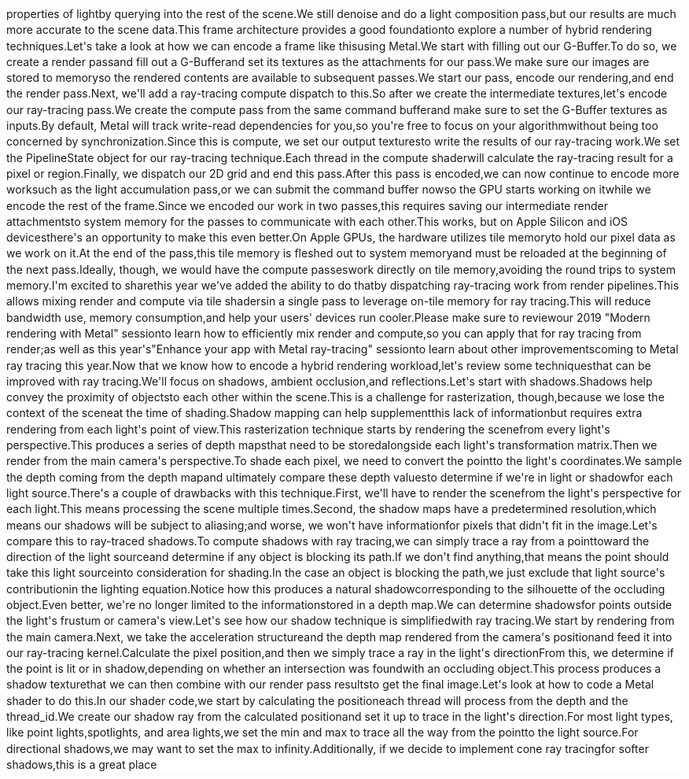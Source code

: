 properties of lightby querying into the rest of the scene.We still denoise and do a light composition pass,but our results are much more accurate to the scene data.This frame architecture provides a good foundationto explore a number of hybrid rendering techniques.Let's take a look at how we can encode a frame like thisusing Metal.We start with filling out our G-Buffer.To do so, we create a render passand fill out a G-Bufferand set its textures as the attachments for our pass.We make sure our images are stored to memoryso the rendered contents are available to subsequent passes.We start our pass, encode our rendering,and end the render pass.Next, we'll add a ray-tracing compute dispatch to this.So after we create the intermediate textures,let's encode our ray-tracing pass.We create the compute pass from the same command bufferand make sure to set the G-Buffer textures as inputs.By default, Metal will track write-read dependencies for you,so you're free to focus on your algorithmwithout being too concerned by synchronization.Since this is compute, we set our output texturesto write the results of our ray-tracing work.We set the PipelineState object for our ray-tracing technique.Each thread in the compute shaderwill calculate the ray-tracing result for a pixel or region.Finally, we dispatch our 2D grid and end this pass.After this pass is encoded,we can now continue to encode more worksuch as the light accumulation pass,or we can submit the command buffer nowso the GPU starts working on itwhile we encode the rest of the frame.Since we encoded our work in two passes,this requires saving our intermediate render attachmentsto system memory for the passes to communicate with each other.This works, but on Apple Silicon and iOS devicesthere's an opportunity to make this even better.On Apple GPUs, the hardware utilizes tile memoryto hold our pixel data as we work on it.At the end of the pass,this tile memory is fleshed out to system memoryand must be reloaded at the beginning of the next pass.Ideally, though, we would have the compute passeswork directly on tile memory,avoiding the round trips to system memory.I'm excited to sharethis year we've added the ability to do thatby dispatching ray-tracing work from render pipelines.This allows mixing render and compute via tile shadersin a single pass to leverage on-tile memory for ray tracing.This will reduce bandwidth use, memory consumption,and help your users' devices run cooler.Please make sure to reviewour 2019 "Modern rendering with Metal" sessionto learn how to efficiently mix render and compute,so you can apply that for ray tracing from render;as well as this year's"Enhance your app with Metal ray-tracing" sessionto learn about other improvementscoming to Metal ray tracing this year.Now that we know how to encode a hybrid rendering workload,let's review some techniquesthat can be improved with ray tracing.We'll focus on shadows, ambient occlusion,and reflections.Let's start with shadows.Shadows help convey the proximity of objectsto each other within the scene.This is a challenge for rasterization, though,because we lose the context of the sceneat the time of shading.Shadow mapping can help supplementthis lack of informationbut requires extra rendering from each light's point of view.This rasterization technique starts by rendering the scenefrom every light's perspective.This produces a series of depth mapsthat need to be storedalongside each light's transformation matrix.Then we render from the main camera's perspective.To shade each pixel, we need to convert the pointto the light's coordinates.We sample the depth coming from the depth mapand ultimately compare these depth valuesto determine if we're in light or shadowfor each light source.There's a couple of drawbacks with this technique.First, we'll have to render the scenefrom the light's perspective for each light.This means processing the scene multiple times.Second, the shadow maps have a predetermined resolution,which means our shadows will be subject to aliasing;and worse, we won't have informationfor pixels that didn't fit in the image.Let's compare this to ray-traced shadows.To compute shadows with ray tracing,we can simply trace a ray from a pointtoward the direction of the light sourceand determine if any object is blocking its path.If we don't find anything,that means the point should take this light sourceinto consideration for shading.In the case an object is blocking the path,we just exclude that light source's contributionin the lighting equation.Notice how this produces a natural shadowcorresponding to the silhouette of the occluding object.Even better, we're no longer limited to the informationstored in a depth map.We can determine shadowsfor points outside the light's frustum or camera's view.Let's see how our shadow technique is simplifiedwith ray tracing.We start by rendering from the main camera.Next, we take the acceleration structureand the depth map rendered from the camera's positionand feed it into our ray-tracing kernel.Calculate the pixel position,and then we simply trace a ray in the light's directionFrom this, we determine if the point is lit or in shadow,depending on whether an intersection was foundwith an occluding object.This process produces a shadow texturethat we can then combine with our render pass resultsto get the final image.Let's look at how to code a Metal shader to do this.In our shader code,we start by calculating the positioneach thread will process from the depth and the thread_id.We create our shadow ray from the calculated positionand set it up to trace in the light's direction.For most light types, like point lights,spotlights, and area lights,we set the min and max to trace all the way from the pointto the light source.For directional shadows,we may want to set the max to infinity.Additionally, if we decide to implement cone ray tracingfor softer shadows,this is a great place